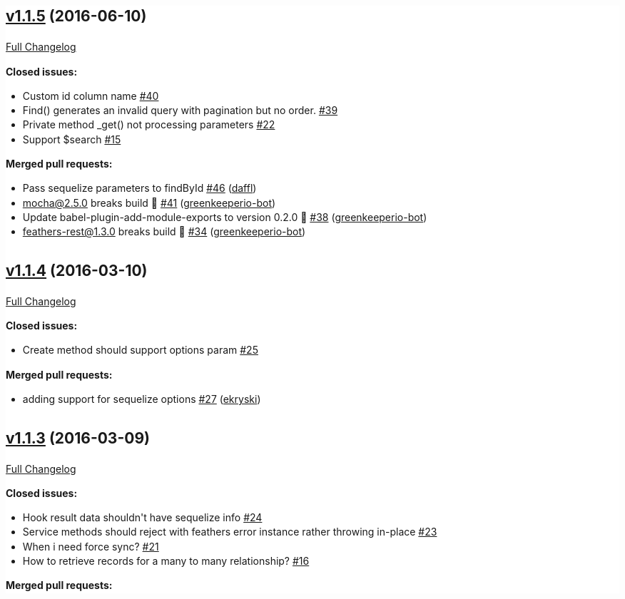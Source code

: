 ## [v1.1.5](https://github.com/feathersjs/feathers-sequelize/tree/v1.1.5) (2016-06-10)
[Full Changelog](https://github.com/feathersjs/feathers-sequelize/compare/v1.1.4...v1.1.5)

**Closed issues:**

- Custom id column name [\#40](https://github.com/feathersjs/feathers-sequelize/issues/40)
- Find\(\) generates an invalid query with pagination but no order. [\#39](https://github.com/feathersjs/feathers-sequelize/issues/39)
- Private method \_get\(\) not processing parameters [\#22](https://github.com/feathersjs/feathers-sequelize/issues/22)
- Support $search [\#15](https://github.com/feathersjs/feathers-sequelize/issues/15)

**Merged pull requests:**

- Pass sequelize parameters to findById [\#46](https://github.com/feathersjs/feathers-sequelize/pull/46) ([daffl](https://github.com/daffl))
- mocha@2.5.0 breaks build 🚨 [\#41](https://github.com/feathersjs/feathers-sequelize/pull/41) ([greenkeeperio-bot](https://github.com/greenkeeperio-bot))
- Update babel-plugin-add-module-exports to version 0.2.0 🚀 [\#38](https://github.com/feathersjs/feathers-sequelize/pull/38) ([greenkeeperio-bot](https://github.com/greenkeeperio-bot))
- feathers-rest@1.3.0 breaks build 🚨 [\#34](https://github.com/feathersjs/feathers-sequelize/pull/34) ([greenkeeperio-bot](https://github.com/greenkeeperio-bot))

## [v1.1.4](https://github.com/feathersjs/feathers-sequelize/tree/v1.1.4) (2016-03-10)
[Full Changelog](https://github.com/feathersjs/feathers-sequelize/compare/v1.1.3...v1.1.4)

**Closed issues:**

- Create method should support options param [\#25](https://github.com/feathersjs/feathers-sequelize/issues/25)

**Merged pull requests:**

- adding support for sequelize options [\#27](https://github.com/feathersjs/feathers-sequelize/pull/27) ([ekryski](https://github.com/ekryski))

## [v1.1.3](https://github.com/feathersjs/feathers-sequelize/tree/v1.1.3) (2016-03-09)
[Full Changelog](https://github.com/feathersjs/feathers-sequelize/compare/v1.1.2...v1.1.3)

**Closed issues:**

- Hook result data shouldn't have sequelize info [\#24](https://github.com/feathersjs/feathers-sequelize/issues/24)
- Service methods should reject with feathers error instance rather throwing in-place [\#23](https://github.com/feathersjs/feathers-sequelize/issues/23)
- When i need force sync? [\#21](https://github.com/feathersjs/feathers-sequelize/issues/21)
- How to retrieve records for a many to many relationship? [\#16](https://github.com/feathersjs/feathers-sequelize/issues/16)

**Merged pull requests:**
